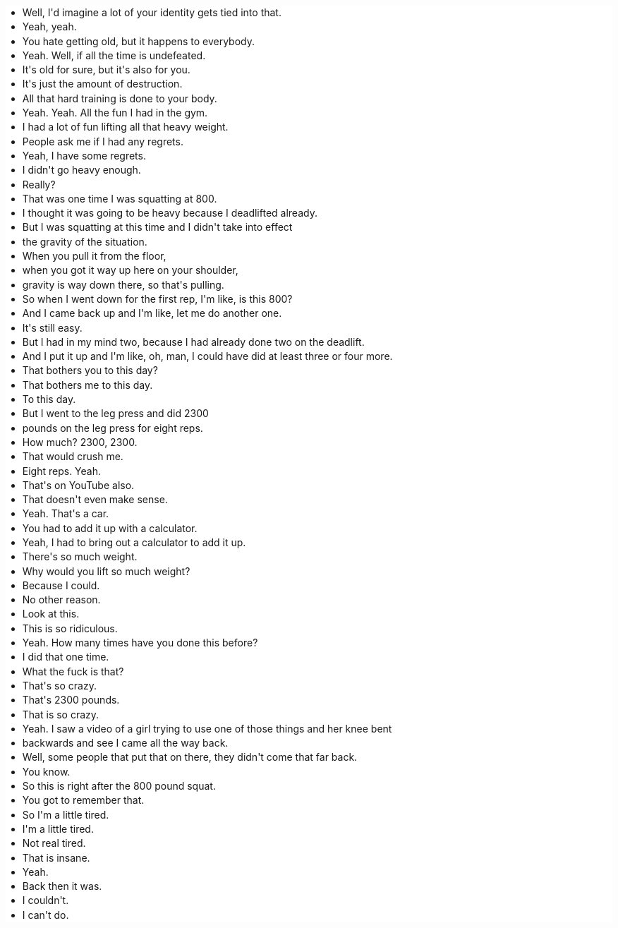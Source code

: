 *  Well, I'd imagine a lot of your identity gets tied into that.
*  Yeah, yeah.
*  You hate getting old, but it happens to everybody.
*  Yeah. Well, if all the time is undefeated.
*  It's old for sure, but it's also for you.
*  It's just the amount of destruction.
*  All that hard training is done to your body.
*  Yeah. Yeah. All the fun I had in the gym.
*  I had a lot of fun lifting all that heavy weight.
*  People ask me if I had any regrets.
*  Yeah, I have some regrets.
*  I didn't go heavy enough.
*  Really?
*  That was one time I was squatting at 800.
*  I thought it was going to be heavy because I deadlifted already.
*  But I was squatting at this time and I didn't take into effect
*  the gravity of the situation.
*  When you pull it from the floor,
*  when you got it way up here on your shoulder,
*  gravity is way down there, so that's pulling.
*  So when I went down for the first rep, I'm like, is this 800?
*  And I came back up and I'm like, let me do another one.
*  It's still easy.
*  But I had in my mind two, because I had already done two on the deadlift.
*  And I put it up and I'm like, oh, man, I could have did at least three or four more.
*  That bothers you to this day?
*  That bothers me to this day.
*  To this day.
*  But I went to the leg press and did 2300
*  pounds on the leg press for eight reps.
*  How much? 2300, 2300.
*  That would crush me.
*  Eight reps. Yeah.
*  That's on YouTube also.
*  That doesn't even make sense.
*  Yeah. That's a car.
*  You had to add it up with a calculator.
*  Yeah, I had to bring out a calculator to add it up.
*  There's so much weight.
*  Why would you lift so much weight?
*  Because I could.
*  No other reason.
*  Look at this.
*  This is so ridiculous.
*  Yeah. How many times have you done this before?
*  I did that one time.
*  What the fuck is that?
*  That's so crazy.
*  That's 2300 pounds.
*  That is so crazy.
*  Yeah. I saw a video of a girl trying to use one of those things and her knee bent
*  backwards and see I came all the way back.
*  Well, some people that put that on there, they didn't come that far back.
*  You know.
*  So this is right after the 800 pound squat.
*  You got to remember that.
*  So I'm a little tired.
*  I'm a little tired.
*  Not real tired.
*  That is insane.
*  Yeah.
*  Back then it was.
*  I couldn't.
*  I can't do.